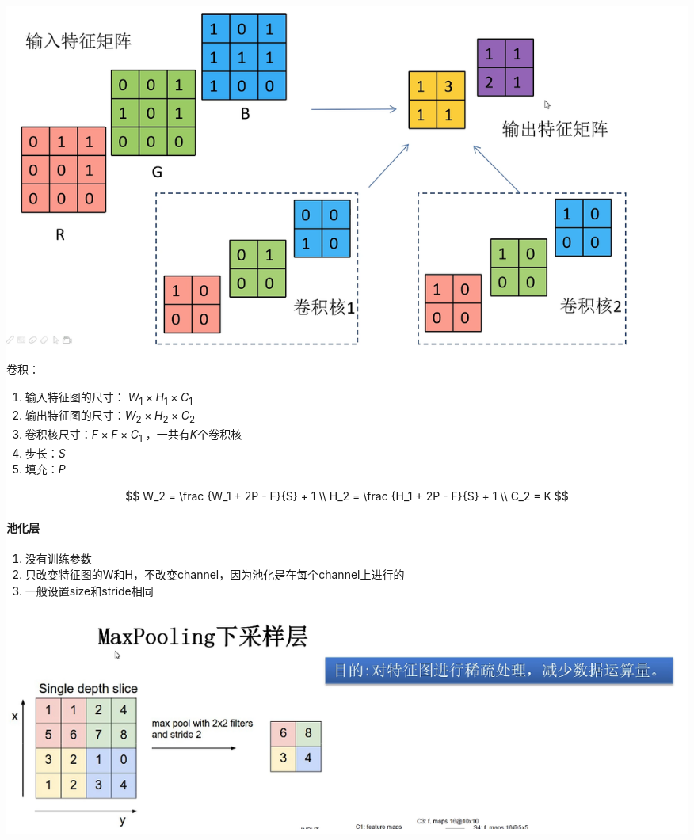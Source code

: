 ![](./.assets/image-20231211140658484.png)



卷积：

1. 输入特征图的尺寸： $W_1 × H_1 × C_1$
2. 输出特征图的尺寸：$W_2 × H_2 × C_2$
3. 卷积核尺寸：$F × F × C_1$ ，一共有$K$个卷积核
4. 步长：$S$
5. 填充：$P$

$$
W_2 = \frac {W_1 + 2P - F}{S} + 1 \\
H_2 = \frac {H_1 + 2P - F}{S} + 1 \\
C_2 = K
$$



#### 池化层

1. 没有训练参数
2. 只改变特征图的W和H，不改变channel，因为池化是在每个channel上进行的
3. 一般设置size和stride相同

![image-20231211142444528](./.assets/image-20231211142444528.png)
